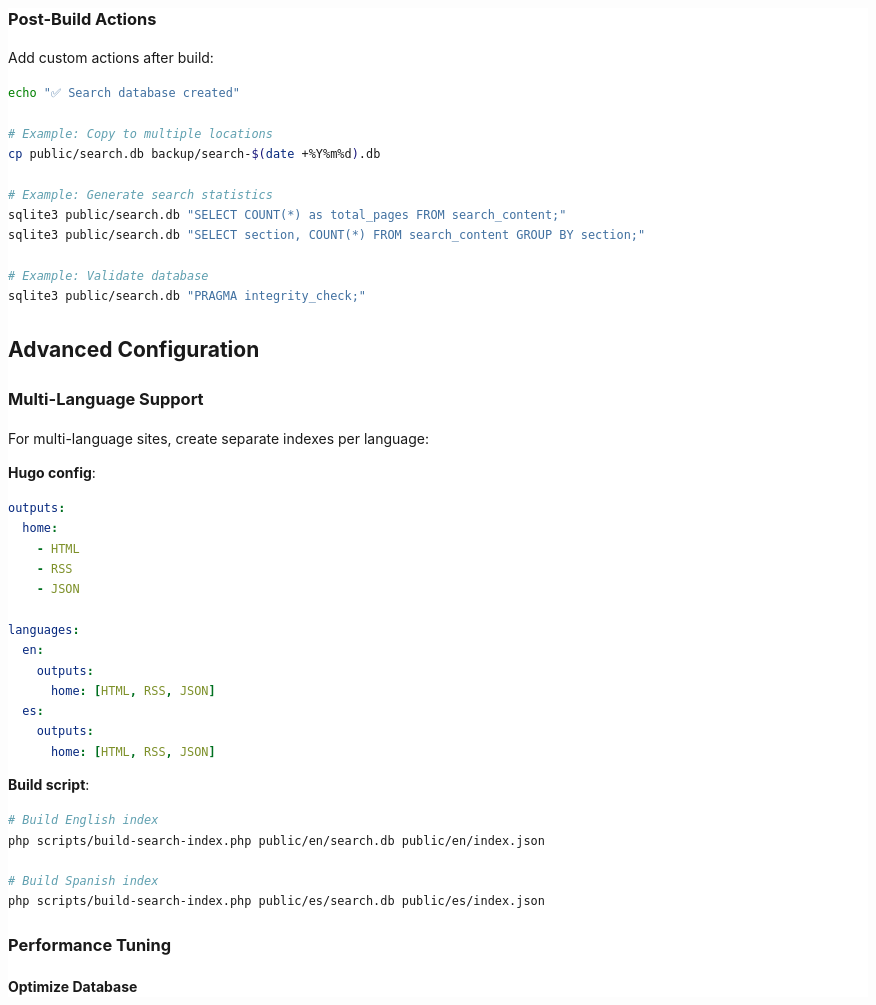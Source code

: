 ### Post-Build Actions

Add custom actions after build:

```bash
echo "✅ Search database created"

# Example: Copy to multiple locations
cp public/search.db backup/search-$(date +%Y%m%d).db

# Example: Generate search statistics
sqlite3 public/search.db "SELECT COUNT(*) as total_pages FROM search_content;"
sqlite3 public/search.db "SELECT section, COUNT(*) FROM search_content GROUP BY section;"

# Example: Validate database
sqlite3 public/search.db "PRAGMA integrity_check;"
```

## Advanced Configuration

### Multi-Language Support

For multi-language sites, create separate indexes per language:

**Hugo config**:
```yaml
outputs:
  home:
    - HTML
    - RSS
    - JSON

languages:
  en:
    outputs:
      home: [HTML, RSS, JSON]
  es:
    outputs:
      home: [HTML, RSS, JSON]
```

**Build script**:
```bash
# Build English index
php scripts/build-search-index.php public/en/search.db public/en/index.json

# Build Spanish index
php scripts/build-search-index.php public/es/search.db public/es/index.json
```

### Performance Tuning

#### Optimize Database
